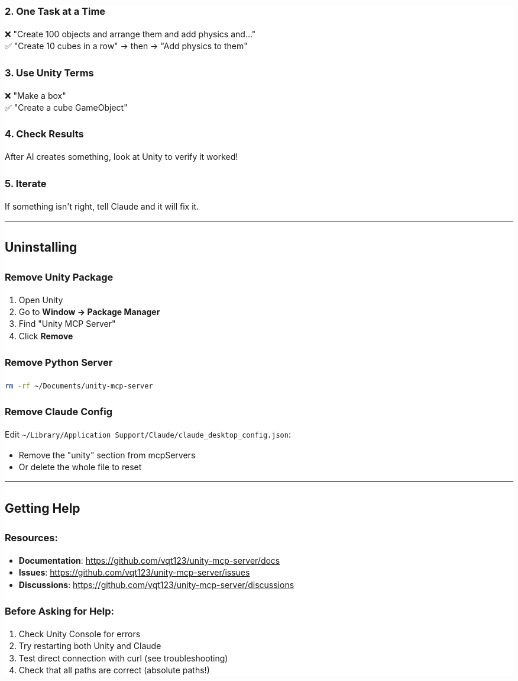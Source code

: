 ### 2. One Task at a Time
❌ "Create 100 objects and arrange them and add physics and..."  
✅ "Create 10 cubes in a row" → then → "Add physics to them"

### 3. Use Unity Terms
❌ "Make a box"  
✅ "Create a cube GameObject"

### 4. Check Results
After AI creates something, look at Unity to verify it worked!

### 5. Iterate
If something isn't right, tell Claude and it will fix it.

---

## Uninstalling

### Remove Unity Package

1. Open Unity
2. Go to **Window → Package Manager**
3. Find "Unity MCP Server"
4. Click **Remove**

### Remove Python Server

```bash
rm -rf ~/Documents/unity-mcp-server
```

### Remove Claude Config

Edit `~/Library/Application Support/Claude/claude_desktop_config.json`:
- Remove the "unity" section from mcpServers
- Or delete the whole file to reset

---

## Getting Help

### Resources:
- **Documentation**: https://github.com/vqt123/unity-mcp-server/docs
- **Issues**: https://github.com/vqt123/unity-mcp-server/issues
- **Discussions**: https://github.com/vqt123/unity-mcp-server/discussions

### Before Asking for Help:

1. Check Unity Console for errors
2. Try restarting both Unity and Claude
3. Test direct connection with curl (see troubleshooting)
4. Check that all paths are correct (absolute paths!)
